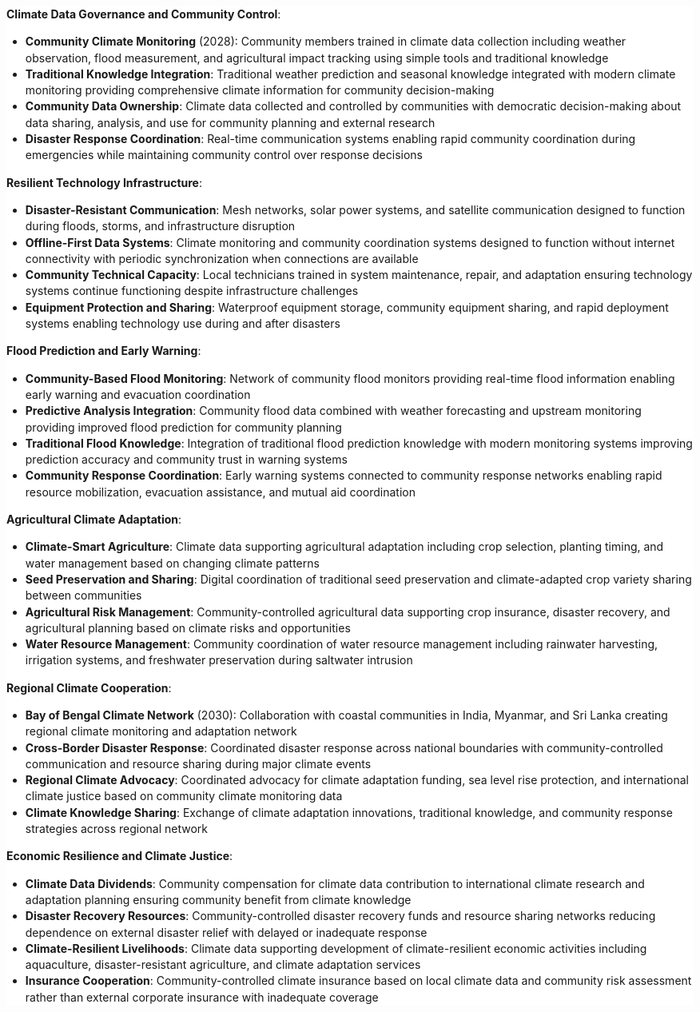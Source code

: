 **Climate Data Governance and Community Control**:
- **Community Climate Monitoring** (2028): Community members trained in climate data collection including weather observation, flood measurement, and agricultural impact tracking using simple tools and traditional knowledge
- **Traditional Knowledge Integration**: Traditional weather prediction and seasonal knowledge integrated with modern climate monitoring providing comprehensive climate information for community decision-making
- **Community Data Ownership**: Climate data collected and controlled by communities with democratic decision-making about data sharing, analysis, and use for community planning and external research
- **Disaster Response Coordination**: Real-time communication systems enabling rapid community coordination during emergencies while maintaining community control over response decisions

**Resilient Technology Infrastructure**:
- **Disaster-Resistant Communication**: Mesh networks, solar power systems, and satellite communication designed to function during floods, storms, and infrastructure disruption
- **Offline-First Data Systems**: Climate monitoring and community coordination systems designed to function without internet connectivity with periodic synchronization when connections are available
- **Community Technical Capacity**: Local technicians trained in system maintenance, repair, and adaptation ensuring technology systems continue functioning despite infrastructure challenges
- **Equipment Protection and Sharing**: Waterproof equipment storage, community equipment sharing, and rapid deployment systems enabling technology use during and after disasters

**Flood Prediction and Early Warning**:
- **Community-Based Flood Monitoring**: Network of community flood monitors providing real-time flood information enabling early warning and evacuation coordination
- **Predictive Analysis Integration**: Community flood data combined with weather forecasting and upstream monitoring providing improved flood prediction for community planning
- **Traditional Flood Knowledge**: Integration of traditional flood prediction knowledge with modern monitoring systems improving prediction accuracy and community trust in warning systems
- **Community Response Coordination**: Early warning systems connected to community response networks enabling rapid resource mobilization, evacuation assistance, and mutual aid coordination

**Agricultural Climate Adaptation**:
- **Climate-Smart Agriculture**: Climate data supporting agricultural adaptation including crop selection, planting timing, and water management based on changing climate patterns
- **Seed Preservation and Sharing**: Digital coordination of traditional seed preservation and climate-adapted crop variety sharing between communities
- **Agricultural Risk Management**: Community-controlled agricultural data supporting crop insurance, disaster recovery, and agricultural planning based on climate risks and opportunities
- **Water Resource Management**: Community coordination of water resource management including rainwater harvesting, irrigation systems, and freshwater preservation during saltwater intrusion

**Regional Climate Cooperation**:
- **Bay of Bengal Climate Network** (2030): Collaboration with coastal communities in India, Myanmar, and Sri Lanka creating regional climate monitoring and adaptation network
- **Cross-Border Disaster Response**: Coordinated disaster response across national boundaries with community-controlled communication and resource sharing during major climate events
- **Regional Climate Advocacy**: Coordinated advocacy for climate adaptation funding, sea level rise protection, and international climate justice based on community climate monitoring data
- **Climate Knowledge Sharing**: Exchange of climate adaptation innovations, traditional knowledge, and community response strategies across regional network

**Economic Resilience and Climate Justice**:
- **Climate Data Dividends**: Community compensation for climate data contribution to international climate research and adaptation planning ensuring community benefit from climate knowledge
- **Disaster Recovery Resources**: Community-controlled disaster recovery funds and resource sharing networks reducing dependence on external disaster relief with delayed or inadequate response
- **Climate-Resilient Livelihoods**: Climate data supporting development of climate-resilient economic activities including aquaculture, disaster-resistant agriculture, and climate adaptation services
- **Insurance Cooperation**: Community-controlled climate insurance based on local climate data and community risk assessment rather than external corporate insurance with inadequate coverage

